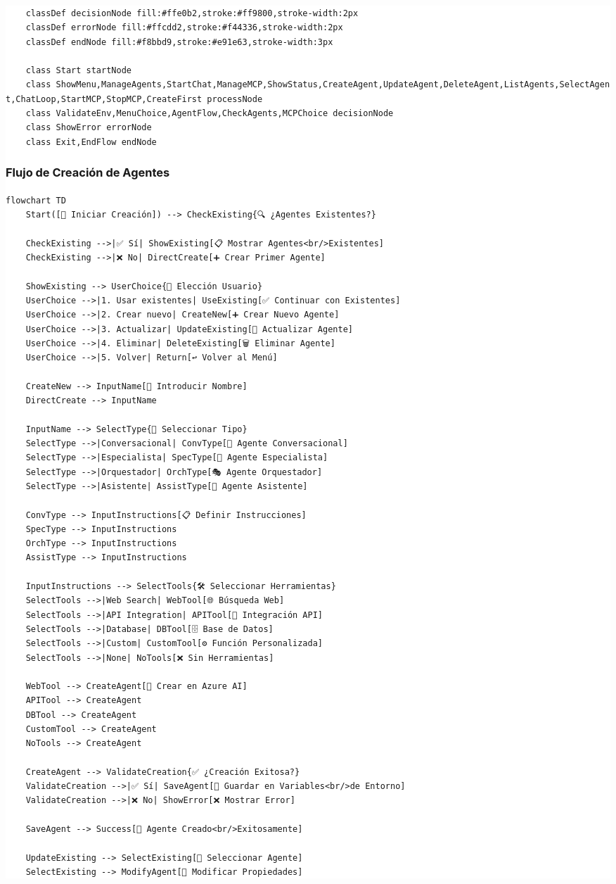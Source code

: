 ```mermaid
    classDef decisionNode fill:#ffe0b2,stroke:#ff9800,stroke-width:2px
    classDef errorNode fill:#ffcdd2,stroke:#f44336,stroke-width:2px
    classDef endNode fill:#f8bbd9,stroke:#e91e63,stroke-width:3px
    
    class Start startNode
    class ShowMenu,ManageAgents,StartChat,ManageMCP,ShowStatus,CreateAgent,UpdateAgent,DeleteAgent,ListAgents,SelectAgent,ChatLoop,StartMCP,StopMCP,CreateFirst processNode
    class ValidateEnv,MenuChoice,AgentFlow,CheckAgents,MCPChoice decisionNode
    class ShowError errorNode
    class Exit,EndFlow endNode
```

### Flujo de Creación de Agentes

```mermaid
flowchart TD
    Start([🚀 Iniciar Creación]) --> CheckExisting{🔍 ¿Agentes Existentes?}
    
    CheckExisting -->|✅ Sí| ShowExisting[📋 Mostrar Agentes<br/>Existentes]
    CheckExisting -->|❌ No| DirectCreate[➕ Crear Primer Agente]
    
    ShowExisting --> UserChoice{👤 Elección Usuario}
    UserChoice -->|1. Usar existentes| UseExisting[✅ Continuar con Existentes]
    UserChoice -->|2. Crear nuevo| CreateNew[➕ Crear Nuevo Agente]
    UserChoice -->|3. Actualizar| UpdateExisting[📝 Actualizar Agente]
    UserChoice -->|4. Eliminar| DeleteExisting[🗑️ Eliminar Agente]
    UserChoice -->|5. Volver| Return[↩️ Volver al Menú]
    
    CreateNew --> InputName[📝 Introducir Nombre]
    DirectCreate --> InputName
    
    InputName --> SelectType{🤖 Seleccionar Tipo}
    SelectType -->|Conversacional| ConvType[💬 Agente Conversacional]
    SelectType -->|Especialista| SpecType[🎯 Agente Especialista]
    SelectType -->|Orquestador| OrchType[🎭 Agente Orquestador]
    SelectType -->|Asistente| AssistType[🤝 Agente Asistente]
    
    ConvType --> InputInstructions[📋 Definir Instrucciones]
    SpecType --> InputInstructions
    OrchType --> InputInstructions
    AssistType --> InputInstructions
    
    InputInstructions --> SelectTools{🛠️ Seleccionar Herramientas}
    SelectTools -->|Web Search| WebTool[🌐 Búsqueda Web]
    SelectTools -->|API Integration| APITool[🔌 Integración API]
    SelectTools -->|Database| DBTool[🗄️ Base de Datos]
    SelectTools -->|Custom| CustomTool[⚙️ Función Personalizada]
    SelectTools -->|None| NoTools[❌ Sin Herramientas]
    
    WebTool --> CreateAgent[🔧 Crear en Azure AI]
    APITool --> CreateAgent
    DBTool --> CreateAgent
    CustomTool --> CreateAgent
    NoTools --> CreateAgent
    
    CreateAgent --> ValidateCreation{✅ ¿Creación Exitosa?}
    ValidateCreation -->|✅ Sí| SaveAgent[💾 Guardar en Variables<br/>de Entorno]
    ValidateCreation -->|❌ No| ShowError[❌ Mostrar Error]
    
    SaveAgent --> Success[🎉 Agente Creado<br/>Exitosamente]
    
    UpdateExisting --> SelectExisting[🎯 Seleccionar Agente]
    SelectExisting --> ModifyAgent[📝 Modificar Propiedades]
```